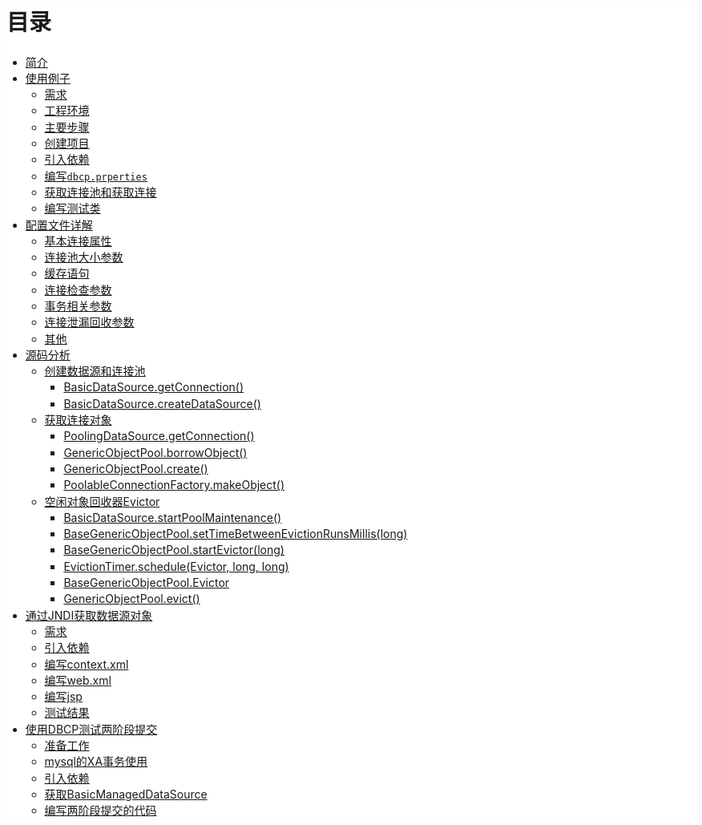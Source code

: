 # 目录

* [简介](#简介)
* [使用例子](#使用例子)
  * [需求](#需求)
  * [工程环境](#工程环境)
  * [主要步骤](#主要步骤)
  * [创建项目](#创建项目)
  * [引入依赖](#引入依赖)
  * [编写`dbcp.prperties`](#编写dbcpprperties)
  * [获取连接池和获取连接](#获取连接池和获取连接)
  * [编写测试类](#编写测试类)
* [配置文件详解](#配置文件详解)
  * [基本连接属性](#基本连接属性)
  * [连接池大小参数](#连接池大小参数)
  * [缓存语句](#缓存语句)
  * [连接检查参数](#连接检查参数)
  * [事务相关参数](#事务相关参数)
  * [连接泄漏回收参数](#连接泄漏回收参数)
  * [其他](#其他)
* [源码分析](#源码分析)
  * [创建数据源和连接池](#创建数据源和连接池)
    * [BasicDataSource.getConnection()](#basicdatasourcegetconnection)
    * [BasicDataSource.createDataSource()](#basicdatasourcecreatedatasource)
  * [获取连接对象](#获取连接对象)
    * [PoolingDataSource.getConnection()](#poolingdatasourcegetconnection)
    * [GenericObjectPool.borrowObject()](#genericobjectpoolborrowobject)
    * [GenericObjectPool.create()](#genericobjectpoolcreate)
    * [PoolableConnectionFactory.makeObject()](#poolableconnectionfactorymakeobject)
  * [空闲对象回收器Evictor](#空闲对象回收器evictor)
    * [BasicDataSource.startPoolMaintenance()](#basicdatasourcestartpoolmaintenance)
    * [BaseGenericObjectPool.setTimeBetweenEvictionRunsMillis(long)](#basegenericobjectpoolsettimebetweenevictionrunsmillislong)
    * [BaseGenericObjectPool.startEvictor(long)](#basegenericobjectpoolstartevictorlong)
    * [EvictionTimer.schedule(Evictor, long, long)](#evictiontimerscheduleevictor-long-long)
    * [BaseGenericObjectPool.Evictor](#basegenericobjectpoolevictor)
    * [GenericObjectPool.evict()](#genericobjectpoolevict)
* [通过JNDI获取数据源对象](#通过jndi获取数据源对象)
  * [需求](#需求-1)
  * [引入依赖](#引入依赖-1)
  * [编写context.xml](#编写contextxml)
  * [编写web.xml](#编写webxml)
  * [编写jsp](#编写jsp)
  * [测试结果](#测试结果)
* [使用DBCP测试两阶段提交](#使用dbcp测试两阶段提交)
  * [准备工作](#准备工作)
  * [mysql的XA事务使用](#mysql的xa事务使用)
  * [引入依赖](#引入依赖-2)
  * [获取BasicManagedDataSource](#获取basicmanageddatasource)
  * [编写两阶段提交的代码](#编写两阶段提交的代码)
